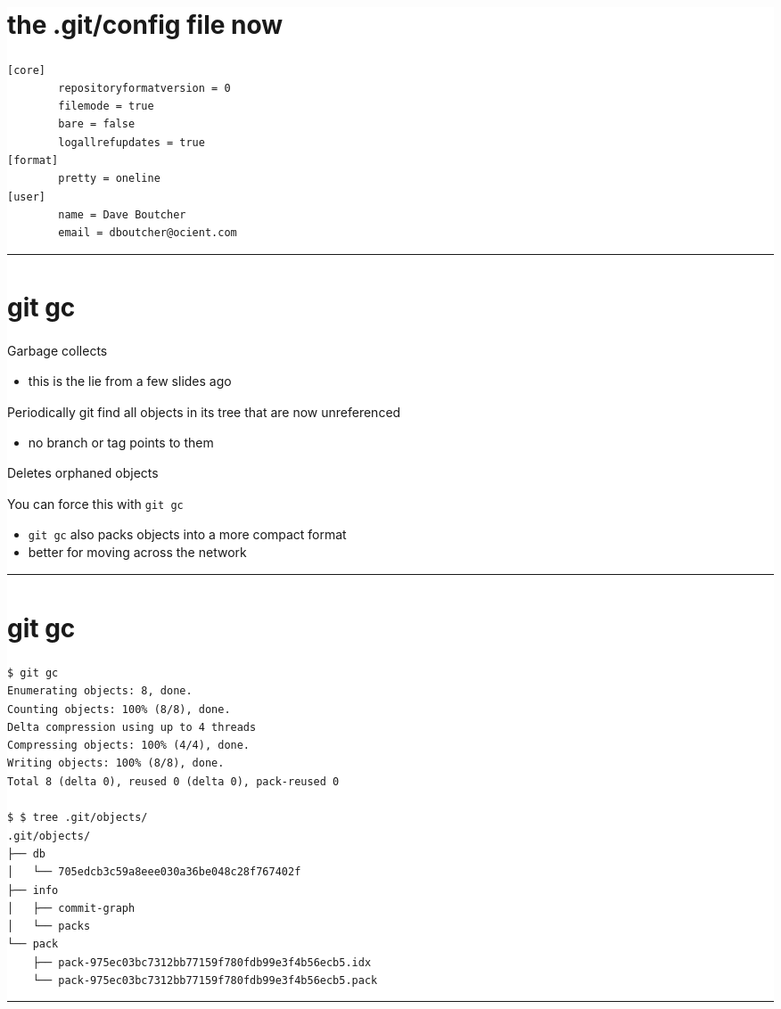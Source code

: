 
# the .git/config file now

```plain
[core]
        repositoryformatversion = 0
        filemode = true
        bare = false
        logallrefupdates = true
[format]
        pretty = oneline
[user]
        name = Dave Boutcher
        email = dboutcher@ocient.com
```

---

# git gc

Garbage collects

- this is the lie from a few slides ago

Periodically git find all objects in its tree that are now unreferenced

- no branch or tag points to them

Deletes orphaned objects

You can force this with ```git gc```

- ```git gc``` also packs objects into a more compact format
- better for moving across the network

---

# git gc

```console
$ git gc
Enumerating objects: 8, done.
Counting objects: 100% (8/8), done.
Delta compression using up to 4 threads
Compressing objects: 100% (4/4), done.
Writing objects: 100% (8/8), done.
Total 8 (delta 0), reused 0 (delta 0), pack-reused 0

$ $ tree .git/objects/
.git/objects/
├── db
│   └── 705edcb3c59a8eee030a36be048c28f767402f
├── info
│   ├── commit-graph
│   └── packs
└── pack
    ├── pack-975ec03bc7312bb77159f780fdb99e3f4b56ecb5.idx
    └── pack-975ec03bc7312bb77159f780fdb99e3f4b56ecb5.pack
```

---